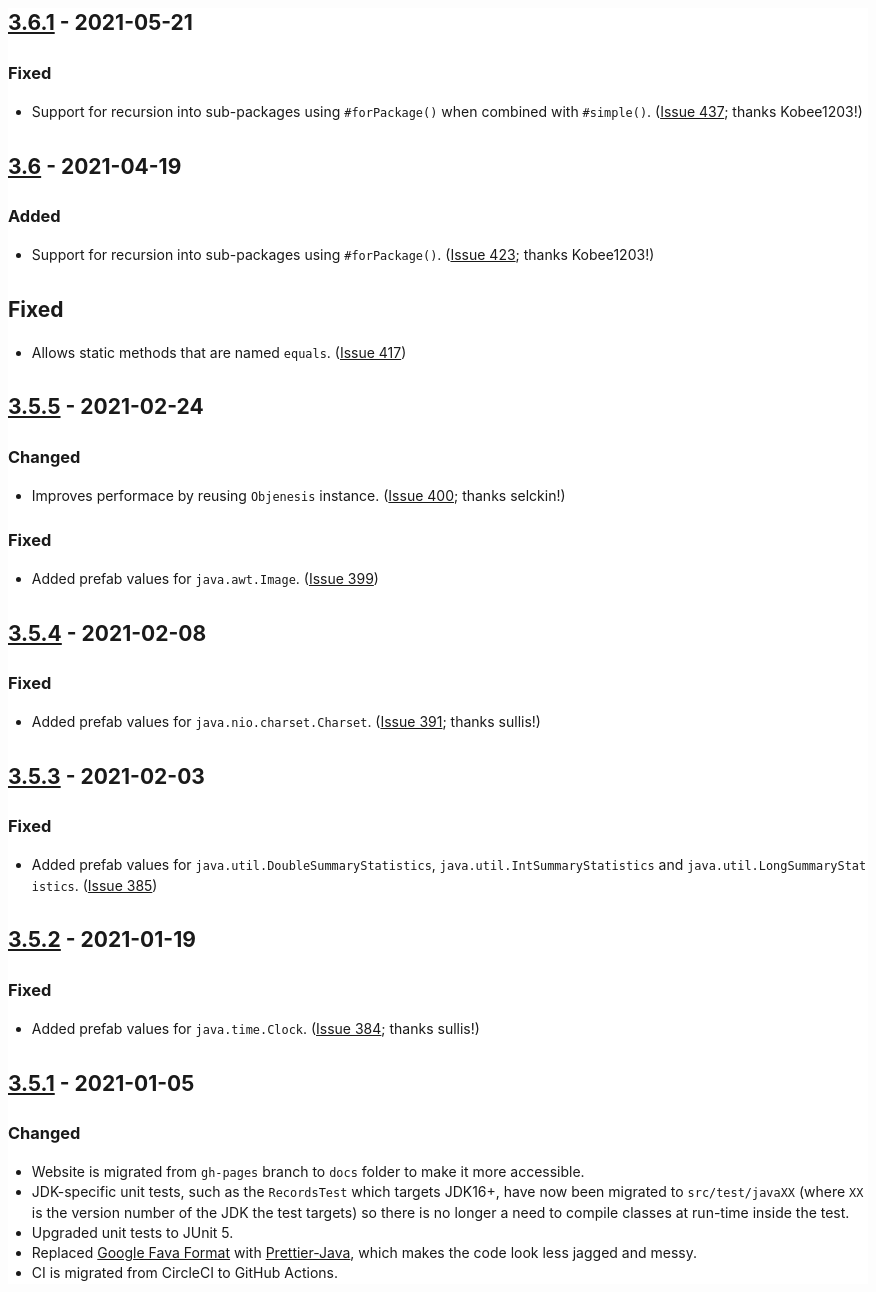 
## [3.6.1] - 2021-05-21
### Fixed
- Support for recursion into sub-packages using `#forPackage()` when combined with `#simple()`. ([Issue 437](https://github.com/jqno/equalsverifier/issues/437); thanks Kobee1203!)


## [3.6] - 2021-04-19
### Added
- Support for recursion into sub-packages using `#forPackage()`. ([Issue 423](https://github.com/jqno/equalsverifier/issues/423); thanks Kobee1203!)

## Fixed
- Allows static methods that are named `equals`. ([Issue 417](https://github.com/jqno/equalsverifier/issues/417))


## [3.5.5] - 2021-02-24
### Changed
- Improves performace by reusing `Objenesis` instance. ([Issue 400](https://github.com/jqno/equalsverifier/issues/400); thanks selckin!)
### Fixed
- Added prefab values for `java.awt.Image`. ([Issue 399](https://github.com/jqno/equalsverifier/issues/399))


## [3.5.4] - 2021-02-08
### Fixed
- Added prefab values for `java.nio.charset.Charset`. ([Issue 391](https://github.com/jqno/equalsverifier/issues/391); thanks sullis!)


## [3.5.3] - 2021-02-03
### Fixed
- Added prefab values for `java.util.DoubleSummaryStatistics`, `java.util.IntSummaryStatistics` and `java.util.LongSummaryStatistics`. ([Issue 385](https://github.com/jqno/equalsverifier/issues/385))


## [3.5.2] - 2021-01-19
### Fixed
- Added prefab values for `java.time.Clock`. ([Issue 384](https://github.com/jqno/equalsverifier/issues/384); thanks sullis!)


## [3.5.1] - 2021-01-05
### Changed
- Website is migrated from `gh-pages` branch to `docs` folder to make it more accessible.
- JDK-specific unit tests, such as the `RecordsTest` which targets JDK16+, have now been migrated to `src/test/javaXX` (where `XX` is the version number of the JDK the test targets) so there is no longer a need to compile classes at run-time inside the test.
- Upgraded unit tests to JUnit 5.
- Replaced [Google Fava Format](https://github.com/google/google-java-format) with [Prettier-Java](https://prettier-java.tech/), which makes the code look less jagged and messy.
- CI is migrated from CircleCI to GitHub Actions.


[Unreleased]: https://github.com/jqno/equalsverifier/compare/equalsverifier-3.8.1...HEAD
[3.8.1]: https://github.com/jqno/equalsverifier/compare/equalsverifier-3.8...equalsverifier-3.8.1
[3.8]: https://github.com/jqno/equalsverifier/compare/equalsverifier-3.7.2...equalsverifier-3.8
[3.7.2]: https://github.com/jqno/equalsverifier/compare/equalsverifier-3.7.1...equalsverifier-3.7.2
[3.7.1]: https://github.com/jqno/equalsverifier/compare/equalsverifier-3.7...equalsverifier-3.7.1
[3.7]: https://github.com/jqno/equalsverifier/compare/equalsverifier-3.6.1...equalsverifier-3.7
[3.6.1]: https://github.com/jqno/equalsverifier/compare/equalsverifier-3.6...equalsverifier-3.6.1
[3.6]: https://github.com/jqno/equalsverifier/compare/equalsverifier-3.5.5...equalsverifier-3.6
[3.5.5]: https://github.com/jqno/equalsverifier/compare/equalsverifier-3.5.4...equalsverifier-3.5.5
[3.5.4]: https://github.com/jqno/equalsverifier/compare/equalsverifier-3.5.3...equalsverifier-3.5.4
[3.5.3]: https://github.com/jqno/equalsverifier/compare/equalsverifier-3.5.2...equalsverifier-3.5.3
[3.5.2]: https://github.com/jqno/equalsverifier/compare/equalsverifier-3.5.1...equalsverifier-3.5.2
[3.5.1]: https://github.com/jqno/equalsverifier/compare/equalsverifier-3.5...equalsverifier-3.5.1
[3.5]: https://github.com/jqno/equalsverifier/compare/equalsverifier-3.4.3...equalsverifier-3.5
[3.4.3]: https://github.com/jqno/equalsverifier/compare/equalsverifier-3.4.2...equalsverifier-3.4.3
[3.4.2]: https://github.com/jqno/equalsverifier/compare/equalsverifier-3.4.1...equalsverifier-3.4.2
[3.4.1]: https://github.com/jqno/equalsverifier/compare/equalsverifier-3.4...equalsverifier-3.4.1
[3.4]: https://github.com/jqno/equalsverifier/compare/equalsverifier-3.3...equalsverifier-3.4
[3.3]: https://github.com/jqno/equalsverifier/compare/equalsverifier-3.2...equalsverifier-3.3
[3.2]: https://github.com/jqno/equalsverifier/compare/equalsverifier-3.1.13...equalsverifier-3.2
[3.1.13]: https://github.com/jqno/equalsverifier/compare/equalsverifier-3.1.12...equalsverifier-3.1.13
[3.1.12]: https://github.com/jqno/equalsverifier/compare/equalsverifier-3.1.11...equalsverifier-3.1.12
[3.1.11]: https://github.com/jqno/equalsverifier/compare/equalsverifier-3.1.10...equalsverifier-3.1.11
[3.1.10]: https://github.com/jqno/equalsverifier/compare/equalsverifier-3.1.9...equalsverifier-3.1.10
[3.1.9]: https://github.com/jqno/equalsverifier/compare/equalsverifier-3.1.8...equalsverifier-3.1.9
[3.1.8]: https://github.com/jqno/equalsverifier/compare/equalsverifier-3.1.7...equalsverifier-3.1.8
[3.1.7]: https://github.com/jqno/equalsverifier/compare/equalsverifier-3.1.6...equalsverifier-3.1.7
[3.1.6]: https://github.com/jqno/equalsverifier/compare/equalsverifier-3.1.5...equalsverifier-3.1.6
[3.1.5]: https://github.com/jqno/equalsverifier/compare/equalsverifier-3.1.4...equalsverifier-3.1.5
[3.1.4]: https://github.com/jqno/equalsverifier/compare/equalsverifier-3.1.3...equalsverifier-3.1.4
[3.1.3]: https://github.com/jqno/equalsverifier/compare/equalsverifier-3.1.2...equalsverifier-3.1.3
[3.1.2]: https://github.com/jqno/equalsverifier/compare/equalsverifier-3.1.1...equalsverifier-3.1.2
[3.1.1]: https://github.com/jqno/equalsverifier/compare/equalsverifier-3.1...equalsverifier-3.1.1
[3.1]: https://github.com/jqno/equalsverifier/compare/equalsverifier-3.0.3...equalsverifier-3.1
[3.0.3]: https://github.com/jqno/equalsverifier/compare/equalsverifier-3.0.2...equalsverifier-3.0.3
[3.0.2]: https://github.com/jqno/equalsverifier/compare/equalsverifier-3.0.1...equalsverifier-3.0.2
[3.0.1]: https://github.com/jqno/equalsverifier/compare/equalsverifier-3.0...equalsverifier-3.0.1
[3.0]: https://github.com/jqno/equalsverifier/compare/equalsverifier-2.5.2...equalsverifier-3.0
[2.5.2]: https://github.com/jqno/equalsverifier/compare/equalsverifier-2.5.1...equalsverifier-2.5.2
[2.5.1]: https://github.com/jqno/equalsverifier/compare/equalsverifier-2.5...equalsverifier-2.5.1
[2.5]: https://github.com/jqno/equalsverifier/compare/equalsverifier-2.4.8...equalsverifier-2.5
[2.4.8]: https://github.com/jqno/equalsverifier/compare/equalsverifier-2.4.7...equalsverifier-2.4.8
[2.4.7]: https://github.com/jqno/equalsverifier/compare/equalsverifier-2.4.6...equalsverifier-2.4.7
[2.4.6]: https://github.com/jqno/equalsverifier/compare/equalsverifier-2.4.5...equalsverifier-2.4.6
[2.4.5]: https://github.com/jqno/equalsverifier/compare/equalsverifier-2.4.4...equalsverifier-2.4.5
[2.4.4]: https://github.com/jqno/equalsverifier/compare/equalsverifier-2.4.3...equalsverifier-2.4.4
[2.4.3]: https://github.com/jqno/equalsverifier/compare/equalsverifier-2.4.2...equalsverifier-2.4.3
[2.4.2]: https://github.com/jqno/equalsverifier/compare/equalsverifier-2.4.1...equalsverifier-2.4.2
[2.4.1]: https://github.com/jqno/equalsverifier/compare/equalsverifier-2.4...equalsverifier-2.4.1
[2.4]: https://github.com/jqno/equalsverifier/compare/equalsverifier-2.3.3...equalsverifier-2.4
[2.3.3]: https://github.com/jqno/equalsverifier/compare/equalsverifier-2.3.2...equalsverifier-2.3.3
[2.3.2]: https://github.com/jqno/equalsverifier/compare/equalsverifier-2.3.1...equalsverifier-2.3.2
[2.3.1]: https://github.com/jqno/equalsverifier/compare/equalsverifier-2.3...equalsverifier-2.3.1
[2.3]: https://github.com/jqno/equalsverifier/compare/equalsverifier-2.2.2...equalsverifier-2.3
[2.2.2]: https://github.com/jqno/equalsverifier/compare/equalsverifier-2.2.1...equalsverifier-2.2.2
[2.2.1]: https://github.com/jqno/equalsverifier/compare/equalsverifier-2.2...equalsverifier-2.2.1
[2.2]: https://github.com/jqno/equalsverifier/compare/equalsverifier-2.1.8...equalsverifier-2.2
[2.1.8]: https://github.com/jqno/equalsverifier/compare/equalsverifier-2.1.7...equalsverifier-2.1.8
[2.1.7]: https://github.com/jqno/equalsverifier/compare/equalsverifier-2.1.6...equalsverifier-2.1.7
[2.1.6]: https://github.com/jqno/equalsverifier/compare/equalsverifier-2.1.5...equalsverifier-2.1.6
[2.1.5]: https://github.com/jqno/equalsverifier/compare/equalsverifier-2.1.4...equalsverifier-2.1.5
[2.1.4]: https://github.com/jqno/equalsverifier/compare/equalsverifier-2.1.3...equalsverifier-2.1.4
[2.1.3]: https://github.com/jqno/equalsverifier/compare/equalsverifier-2.1.2...equalsverifier-2.1.3
[2.1.2]: https://github.com/jqno/equalsverifier/compare/equalsverifier-2.1.1...equalsverifier-2.1.2
[2.1.1]: https://github.com/jqno/equalsverifier/compare/equalsverifier-2.1...equalsverifier-2.1.1
[2.1]: https://github.com/jqno/equalsverifier/compare/equalsverifier-2.0.2...equalsverifier-2.1
[2.0.2]: https://github.com/jqno/equalsverifier/compare/equalsverifier-2.0.1...equalsverifier-2.0.2
[2.0.1]: https://github.com/jqno/equalsverifier/compare/equalsverifier-2.0...equalsverifier-2.0.1
[2.0]: https://github.com/jqno/equalsverifier/compare/equalsverifier-1.7.8...equalsverifier-2.0
[1.7.8]: https://github.com/jqno/equalsverifier/compare/equalsverifier-1.7.7...equalsverifier-1.7.8
[1.7.7]: https://github.com/jqno/equalsverifier/compare/equalsverifier-1.7.6...equalsverifier-1.7.7
[1.7.6]: https://github.com/jqno/equalsverifier/compare/equalsverifier-1.7.5...equalsverifier-1.7.6
[1.7.5]: https://github.com/jqno/equalsverifier/compare/equalsverifier-1.7.4...equalsverifier-1.7.5
[1.7.4]: https://github.com/jqno/equalsverifier/compare/equalsverifier-1.7.3...equalsverifier-1.7.4
[1.7.3]: https://github.com/jqno/equalsverifier/compare/equalsverifier-1.7.2...equalsverifier-1.7.3
[1.7.2]: https://github.com/jqno/equalsverifier/compare/equalsverifier-1.7.1...equalsverifier-1.7.2
[1.7.1]: https://github.com/jqno/equalsverifier/compare/equalsverifier-1.7...equalsverifier-1.7.1
[1.7]: https://github.com/jqno/equalsverifier/compare/equalsverifier-1.6...equalsverifier-1.7
[1.6]: https://github.com/jqno/equalsverifier/compare/equalsverifier-1.5.1...equalsverifier-1.6
[1.5.1]: https://github.com/jqno/equalsverifier/compare/version_1_5...equalsverifier-1.5.1
[1.5]: https://github.com/jqno/equalsverifier/compare/version_1_4_1...version_1_5
[1.4.1]: https://github.com/jqno/equalsverifier/compare/version_1_4...version_1_4_1
[1.4]: https://github.com/jqno/equalsverifier/compare/version_1_3_1...version_1_4
[1.3.1]: https://github.com/jqno/equalsverifier/compare/version_1_2...version_1_3_1
[1.2]: https://github.com/jqno/equalsverifier/compare/version_1_1_4...version_1_2
[1.1.4]: https://github.com/jqno/equalsverifier/compare/e18f544...version_1_1_4
[1.1.3]: https://github.com/jqno/equalsverifier/compare/version_1_1_2...version_1_1_3
[1.1.2]: https://github.com/jqno/equalsverifier/compare/version_1_1_1...version_1_1_2
[1.1.1]: https://github.com/jqno/equalsverifier/compare/version_1_1...version_1_1_1
[1.1]: https://github.com/jqno/equalsverifier/compare/version_1_0_2...version_1_1
[1.0.2]: https://github.com/jqno/equalsverifier/compare/version_1_0_1...version_1_0_2
[1.0.1]: https://github.com/jqno/equalsverifier/compare/version_1_0...version_1_0_1
[1.0]: https://github.com/jqno/equalsverifier/compare/version_0_7...version_1_0
[0.7]: https://github.com/jqno/equalsverifier/compare/version_0_6_5...version_0_7
[0.6.5]: https://github.com/jqno/equalsverifier/compare/version_0_6_4...version_0_6_5
[0.6.4]: https://github.com/jqno/equalsverifier/compare/version_0_6_3...version_0_6_4
[0.6.3]: https://github.com/jqno/equalsverifier/compare/version_0_6_2...version_0_6_3
[0.6.2]: https://github.com/jqno/equalsverifier/compare/version_0_6_1...version_0_6_2
[0.6.1]: https://github.com/jqno/equalsverifier/compare/version_0_6...version_0_6_1
[0.6]: https://github.com/jqno/equalsverifier/compare/version_0_5...version_0_6
[0.5]: https://github.com/jqno/equalsverifier/commits/version_0_5
[0.4]: https://github.com/jqno/equalsverifier/compare/8b2b6f8...a30ff4b 
[0.3]: https://github.com/jqno/equalsverifier/compare/version_0_2...version_0_3
[0.2]: https://github.com/jqno/equalsverifier/compare/version_0_1...version_0_2
[0.1]: https://github.com/jqno/equalsverifier/commits/version_0_1